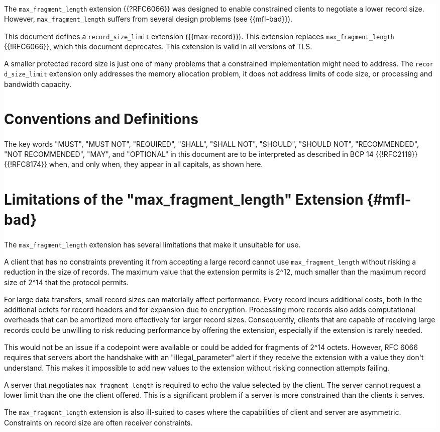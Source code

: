 The `max_fragment_length` extension {{?RFC6066}} was designed to enable
constrained clients to negotiate a lower record size.  However,
`max_fragment_length` suffers from several design problems (see {{mfl-bad}}).

This document defines a `record_size_limit` extension ({{max-record}}).  This
extension replaces `max_fragment_length` {{!RFC6066}}, which this document
deprecates.  This extension is valid in all versions of TLS.

A smaller protected record size is just one of many problems that a constrained
implementation might need to address.  The `record_size_limit` extension only
addresses the memory allocation problem, it does not address limits of code
size, or processing and bandwidth capacity.


# Conventions and Definitions

The key words "MUST", "MUST NOT", "REQUIRED", "SHALL", "SHALL NOT",
"SHOULD", "SHOULD NOT", "RECOMMENDED", "NOT RECOMMENDED", "MAY", and
"OPTIONAL" in this document are to be interpreted as described in BCP
14 {{!RFC2119}} {{!RFC8174}} when, and only when, they appear in all
capitals, as shown here.


# Limitations of the "max_fragment_length" Extension {#mfl-bad}

The `max_fragment_length` extension has several limitations that make it
unsuitable for use.

A client that has no constraints preventing it from accepting a large record
cannot use `max_fragment_length` without risking a reduction in the size of
records.  The maximum value that the extension permits is 2^12, much smaller
than the maximum record size of 2^14 that the protocol permits.

For large data transfers, small record sizes can materially affect performance.
Every record incurs additional costs, both in the additional octets for record
headers and for expansion due to encryption.  Processing more records also adds
computational overheads that can be amortized more effectively for larger record
sizes.  Consequently, clients that are capable of receiving large records could
be unwilling to risk reducing performance by offering the extension, especially
if the extension is rarely needed.

This would not be an issue if a codepoint were available or could be added for
fragments of 2^14 octets.  However, RFC 6066 requires that servers abort the
handshake with an "illegal_parameter" alert if they receive the extension with a
value they don't understand.  This makes it impossible to add new values to the
extension without risking connection attempts failing.

A server that negotiates `max_fragment_length` is required to echo the value
selected by the client.  The server cannot request a lower limit than the one
the client offered.  This is a significant problem if a server is more
constrained than the clients it serves.

The `max_fragment_length` extension is also ill-suited to cases where the
capabilities of client and server are asymmetric.  Constraints on record size
are often receiver constraints.
